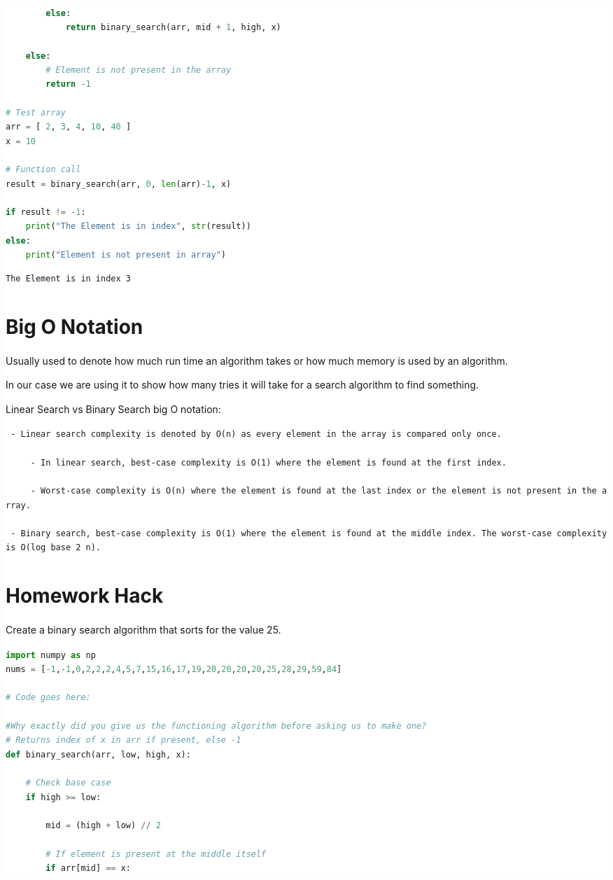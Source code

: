 ```python
        else:
            return binary_search(arr, mid + 1, high, x)
 
    else:
        # Element is not present in the array
        return -1
 
# Test array
arr = [ 2, 3, 4, 10, 40 ]
x = 10
 
# Function call
result = binary_search(arr, 0, len(arr)-1, x)
 
if result != -1:
    print("The Element is in index", str(result))
else:
    print("Element is not present in array")
```

    The Element is in index 3


#

# Big O Notation

Usually used to denote how much run time an algorithm takes or how much memory is used by an algorithm.

In our case we are using it to show how many tries it will take for a search algorithm to find something. 

Linear Search vs Binary Search big O notation:
    
     - Linear search complexity is denoted by O(n) as every element in the array is compared only once. 
    
         - In linear search, best-case complexity is O(1) where the element is found at the first index. 
    
         - Worst-case complexity is O(n) where the element is found at the last index or the element is not present in the array.
    
     - Binary search, best-case complexity is O(1) where the element is found at the middle index. The worst-case complexity is O(log base 2 n).

# Homework Hack 

Create a binary search algorithm that sorts for the value 25.


```python
import numpy as np
nums = [-1,-1,0,2,2,2,4,5,7,15,16,17,19,20,20,20,20,25,28,29,59,84]

# Code goes here:

#Why exactly did you give us the functioning algorithm before asking us to make one?
# Returns index of x in arr if present, else -1
def binary_search(arr, low, high, x):
 
    # Check base case
    if high >= low:
 
        mid = (high + low) // 2
 
        # If element is present at the middle itself
        if arr[mid] == x:
```